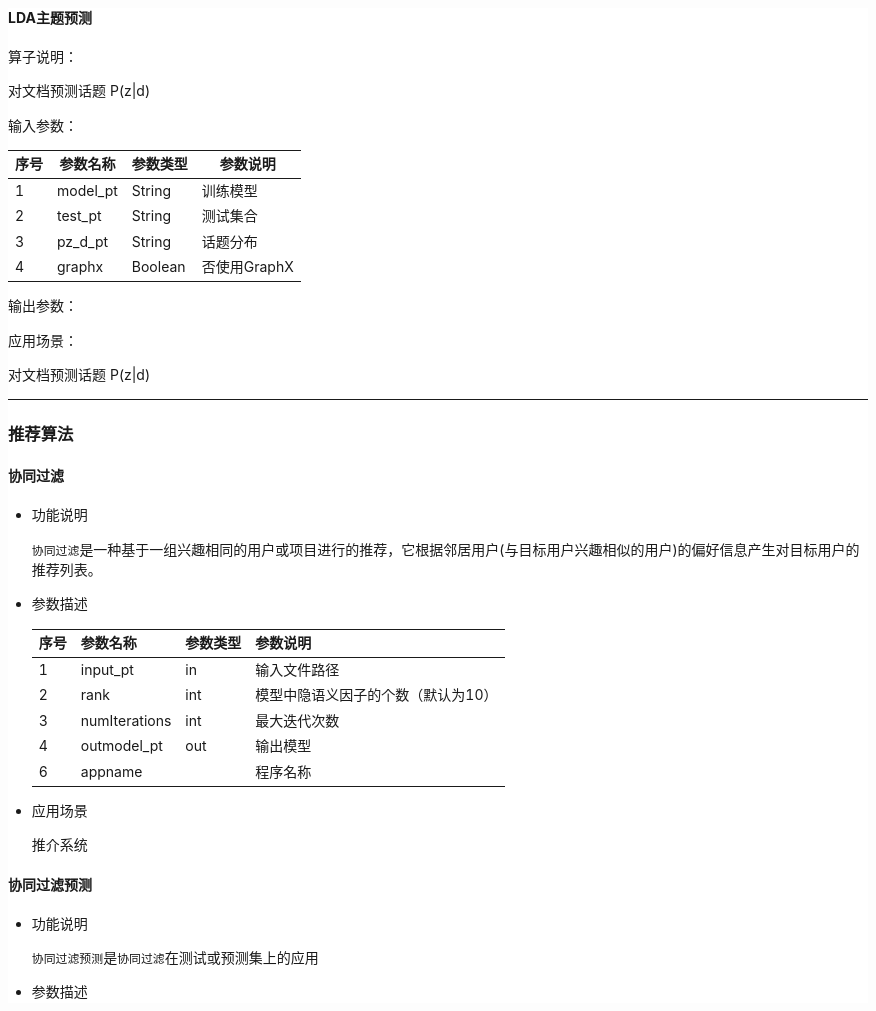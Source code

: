 #### LDA主题预测

算子说明：

对文档预测话题 P(z|d)

输入参数：

| **序号** | 参数名称 | 参数类型 | 参数说明     |
| -------- | -------- | -------- | ------------ |
| 1        | model_pt | String   | 训练模型     |
| 2        | test_pt  | String   | 测试集合     |
| 3        | pz_d_pt  | String   | 话题分布     |
| 4        | graphx   | Boolean  | 否使用GraphX |

输出参数：

应用场景：

对文档预测话题 P(z|d)

****

### 推荐算法

#### 协同过滤

- 功能说明

  `协同过滤`是一种基于一组兴趣相同的用户或项目进行的推荐，它根据邻居用户(与目标用户兴趣相似的用户)的偏好信息产生对目标用户的推荐列表。

- 参数描述

  | **序号** | 参数名称      | 参数类型 | 参数说明                           |
  | -------- | ------------- | -------- | ---------------------------------- |
  | 1        | input_pt      | in       | 输入文件路径                       |
  | 2        | rank          | int      | 模型中隐语义因子的个数（默认为10） |
  | 3        | numIterations | int      | 最大迭代次数                       |
  | 4        | outmodel_pt   | out      | 输出模型                           |
  | 6        | appname       |          | 程序名称                           |

- 应用场景

  推介系统

#### 协同过滤预测

- 功能说明

  `协同过滤预测`是`协同过滤`在测试或预测集上的应用

- 参数描述
